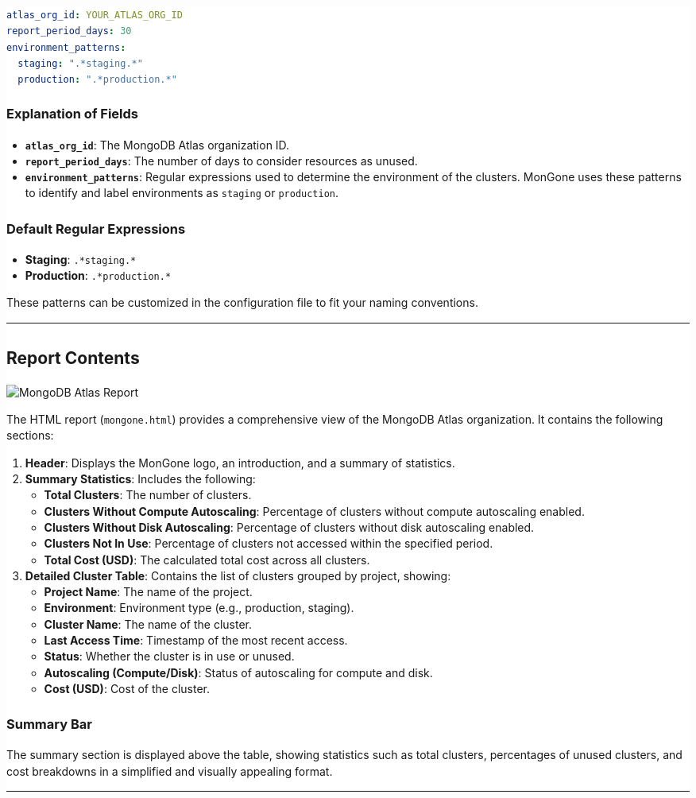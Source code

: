 ```yaml
atlas_org_id: YOUR_ATLAS_ORG_ID
report_period_days: 30
environment_patterns:
  staging: ".*staging.*"
  production: ".*production.*"
```

### Explanation of Fields
- **`atlas_org_id`**: The MongoDB Atlas organization ID.
- **`report_period_days`**: The number of days to consider resources as unused.
- **`environment_patterns`**: Regular expressions used to determine the environment of the clusters. MonGone uses these patterns to identify and label environments as `staging` or `production`.

### Default Regular Expressions
- **Staging**: `.*staging.*`
- **Production**: `.*production.*`

These patterns can be customized in the configuration file to fit your naming conventions.

---

## Report Contents

![MongoDB Atlas Report](https://res.cloudinary.com/dyknhuvxt/image/upload/v1731674258/mongo-example_kzkqlh.png)

The HTML report (`mongone.html`) provides a comprehensive view of the MongoDB Atlas organization. It contains the following sections:

1. **Header**: Displays the MonGone logo, an introduction, and a summary of statistics.
2. **Summary Statistics**: Includes the following:
   - **Total Clusters**: The number of clusters.
   - **Clusters Without Compute Autoscaling**: Percentage of clusters without compute autoscaling enabled.
   - **Clusters Without Disk Autoscaling**: Percentage of clusters without disk autoscaling enabled.
   - **Clusters Not In Use**: Percentage of clusters not accessed within the specified period.
   - **Total Cost (USD)**: The calculated total cost across all clusters.
3. **Detailed Cluster Table**: Contains the list of clusters grouped by project, showing:
   - **Project Name**: The name of the project.
   - **Environment**: Environment type (e.g., production, staging).
   - **Cluster Name**: The name of the cluster.
   - **Last Access Time**: Timestamp of the most recent access.
   - **Status**: Whether the cluster is in use or unused.
   - **Autoscaling (Compute/Disk)**: Status of autoscaling for compute and disk.
   - **Cost (USD)**: Cost of the cluster.

### Summary Bar
The summary section is displayed above the table, showing statistics such as total clusters, percentages of unused clusters, and cost breakdowns in a simplified and visually appealing format.

---
